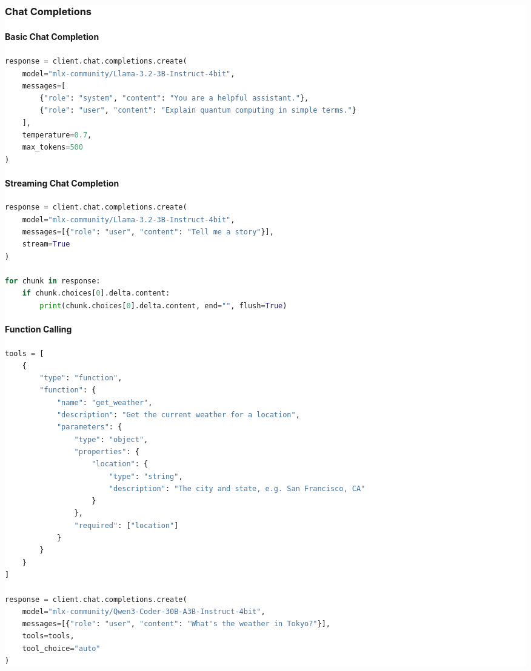 ### Chat Completions

#### Basic Chat Completion

```python
response = client.chat.completions.create(
    model="mlx-community/Llama-3.2-3B-Instruct-4bit",
    messages=[
        {"role": "system", "content": "You are a helpful assistant."},
        {"role": "user", "content": "Explain quantum computing in simple terms."}
    ],
    temperature=0.7,
    max_tokens=500
)
```

#### Streaming Chat Completion

```python
response = client.chat.completions.create(
    model="mlx-community/Llama-3.2-3B-Instruct-4bit",
    messages=[{"role": "user", "content": "Tell me a story"}],
    stream=True
)

for chunk in response:
    if chunk.choices[0].delta.content:
        print(chunk.choices[0].delta.content, end="", flush=True)
```

#### Function Calling

```python
tools = [
    {
        "type": "function",
        "function": {
            "name": "get_weather",
            "description": "Get the current weather for a location",
            "parameters": {
                "type": "object",
                "properties": {
                    "location": {
                        "type": "string",
                        "description": "The city and state, e.g. San Francisco, CA"
                    }
                },
                "required": ["location"]
            }
        }
    }
]

response = client.chat.completions.create(
    model="mlx-community/Qwen3-Coder-30B-A3B-Instruct-4bit",
    messages=[{"role": "user", "content": "What's the weather in Tokyo?"}],
    tools=tools,
    tool_choice="auto"
)
```
